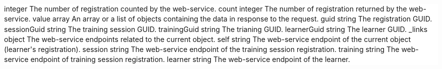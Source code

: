 <td markdown="span">integer</td>
<td markdown="span">The number of registration counted by the web-service.
</td>
</tr>
<tr>
<td markdown="span">count</td>
<td markdown="span">integer</td>
<td markdown="span">The number of registration returned by the web-service.
</td>
</tr>
<tr>
<td markdown="span">value</td>
<td markdown="span">array</td>
<td markdown="span">An array or a list of objects containing the data in response to the request.
</td>
</tr>
<tr>
<td markdown="span">guid</td>
<td markdown="span">string</td>
<td markdown="span">The registration GUID.</td>
</tr>
<tr>
<td markdown="span">sessionGuid</td>
<td markdown="span">string</td>
<td markdown="span">The training session GUID.</td>
</tr>
<tr>
<td markdown="span">trainingGuid</td>
<td markdown="span">string</td>
<td markdown="span">The trianing GUID.</td>
</tr>
<tr>
<td markdown="span">learnerGuid</td>
<td markdown="span">string</td>
<td markdown="span">The learner GUID.</td>
</tr>
<tr>
<td markdown="span">_links</td>
<td markdown="span">object</td>
<td markdown="span">The web-service endpoints related to the current object.</td>
</tr>
<tr>
<td markdown="span">self</td>
<td markdown="span">string</td>
<td markdown="span">The web-service endpoint of the current object (learner's registration).</td>
</tr>
<tr>
<td markdown="span">session</td>
<td markdown="span">string</td>
<td markdown="span">The web-service endpoint of the training session registration.</td>
</tr>
<tr>
<td markdown="span">training</td>
<td markdown="span">string</td>
<td markdown="span">The web-service endpoint of training session registration.</td>
</tr>
<tr>
<td markdown="span">learner</td>
<td markdown="span">string</td>
<td markdown="span">The web-service endpoint of the learner.</td>
</tr>
</tbody>
</table>
